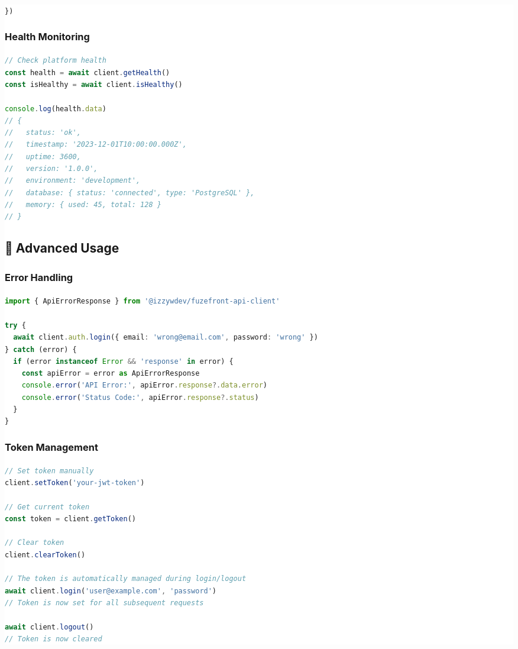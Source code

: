 ```typescript
})
```

### Health Monitoring

```typescript
// Check platform health
const health = await client.getHealth()
const isHealthy = await client.isHealthy()

console.log(health.data)
// {
//   status: 'ok',
//   timestamp: '2023-12-01T10:00:00.000Z',
//   uptime: 3600,
//   version: '1.0.0',
//   environment: 'development',
//   database: { status: 'connected', type: 'PostgreSQL' },
//   memory: { used: 45, total: 128 }
// }
```

## 🔧 Advanced Usage

### Error Handling

```typescript
import { ApiErrorResponse } from '@izzywdev/fuzefront-api-client'

try {
  await client.auth.login({ email: 'wrong@email.com', password: 'wrong' })
} catch (error) {
  if (error instanceof Error && 'response' in error) {
    const apiError = error as ApiErrorResponse
    console.error('API Error:', apiError.response?.data.error)
    console.error('Status Code:', apiError.response?.status)
  }
}
```

### Token Management

```typescript
// Set token manually
client.setToken('your-jwt-token')

// Get current token
const token = client.getToken()

// Clear token
client.clearToken()

// The token is automatically managed during login/logout
await client.login('user@example.com', 'password')
// Token is now set for all subsequent requests

await client.logout()
// Token is now cleared
```

